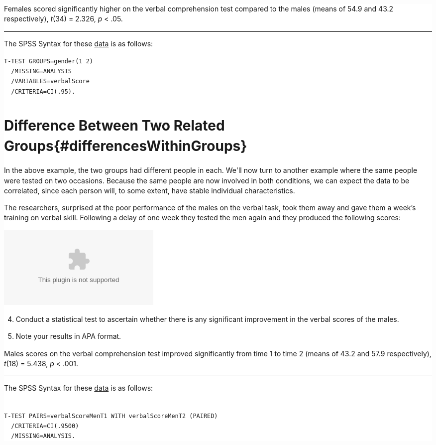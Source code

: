<div latex="true" class="answer" id="Answer"> 

Females scored significantly higher on the verbal comprehension test compared to the males (means of 54.9 and 43.2 respectively), *t*(34) = 2.326, *p* < .05. 

---

The SPSS Syntax for these [data](https://www.dropbox.com/s/wagmart9ngea7cf/1intDifferenceBetween.sav?dl=0) is as follows:

~~~
T-TEST GROUPS=gender(1 2)
  /MISSING=ANALYSIS
  /VARIABLES=verbalScore
  /CRITERIA=CI(.95).
~~~


</div>

# Difference Between Two Related Groups{#differencesWithinGroups}

In the above example, the two groups had different people in each. We'll now turn to another example where the same people were tested on two occasions. Because the same people are now involved in both conditions, we can expect the data to be correlated, since each person will, to some extent, have stable individual characteristics.

The researchers, surprised at the poor performance of the males on the verbal task, took them away and gave them a week’s training on verbal skill. Following a delay of one week they tested the men again and they produced the following scores: 

![Verbal scores for each male participant after training. mn](support/1intDifferenceWithin.csv)

<div latex="true" class="task" id="Task"> 

4. Conduct a statistical test to ascertain whether there is any significant improvement in the verbal scores of the males. 

</div>

<div latex="true" class="journal" id="Journal">

5. Note your results in APA format.

</div>

<div latex="true" class="answer" id="Answer"> 

Males scores on the verbal comprehension test improved significantly from time 1 to time 2 (means of 43.2 and 57.9 respectively), *t*(18) = 5.438, *p* < .001. 

---

The SPSS Syntax for these [data](https://www.dropbox.com/s/imvt8e24yd6qmr5/1intDifferenceWithin.sav?dl=0) is as follows:

~~~

T-TEST PAIRS=verbalScoreMenT1 WITH verbalScoreMenT2 (PAIRED)
  /CRITERIA=CI(.9500)
  /MISSING=ANALYSIS.

~~~

